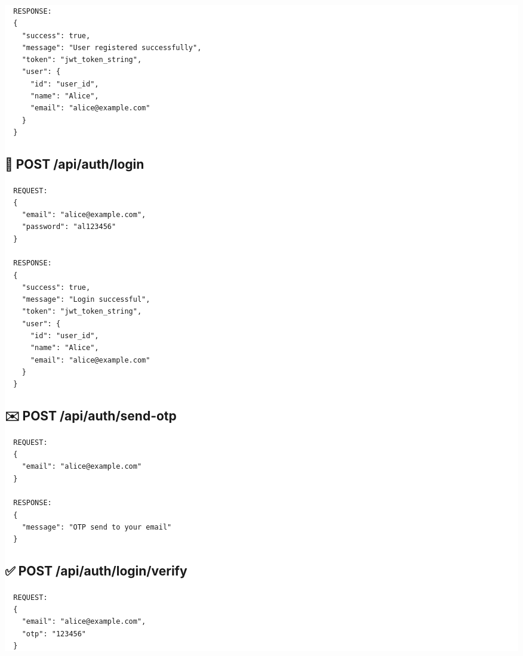       RESPONSE:
      {
        "success": true,
        "message": "User registered successfully",
        "token": "jwt_token_string",
        "user": {
          "id": "user_id",
          "name": "Alice",
          "email": "alice@example.com"
        }
      }

  ## 🔐 POST /api/auth/login

      REQUEST:
      {
        "email": "alice@example.com",
        "password": "al123456"
      }

      RESPONSE:
      {
        "success": true,
        "message": "Login successful",
        "token": "jwt_token_string",
        "user": {
          "id": "user_id",
          "name": "Alice",
          "email": "alice@example.com"
        }
      }

  ## ✉️ POST /api/auth/send-otp

      REQUEST:
      {
        "email": "alice@example.com"
      }

      RESPONSE:
      {
        "message": "OTP send to your email"
      }

  ## ✅ POST /api/auth/login/verify

      REQUEST:
      {
        "email": "alice@example.com",
        "otp": "123456"
      }

